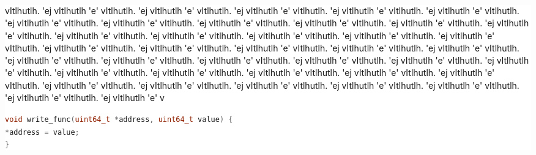 vItlhutlh. 'ej vItlhutlh 'e' vItlhutlh. 'ej vItlhutlh 'e' vItlhutlh. 'ej vItlhutlh 'e' vItlhutlh. 'ej vItlhutlh 'e' vItlhutlh. 'ej vItlhutlh 'e' vItlhutlh. 'ej vItlhutlh 'e' vItlhutlh. 'ej vItlhutlh 'e' vItlhutlh. 'ej vItlhutlh 'e' vItlhutlh. 'ej vItlhutlh 'e' vItlhutlh. 'ej vItlhutlh 'e' vItlhutlh. 'ej vItlhutlh 'e' vItlhutlh. 'ej vItlhutlh 'e' vItlhutlh. 'ej vItlhutlh 'e' vItlhutlh. 'ej vItlhutlh 'e' vItlhutlh. 'ej vItlhutlh 'e' vItlhutlh. 'ej vItlhutlh 'e' vItlhutlh. 'ej vItlhutlh 'e' vItlhutlh. 'ej vItlhutlh 'e' vItlhutlh. 'ej vItlhutlh 'e' vItlhutlh. 'ej vItlhutlh 'e' vItlhutlh. 'ej vItlhutlh 'e' vItlhutlh. 'ej vItlhutlh 'e' vItlhutlh. 'ej vItlhutlh 'e' vItlhutlh. 'ej vItlhutlh 'e' vItlhutlh. 'ej vItlhutlh 'e' vItlhutlh. 'ej vItlhutlh 'e' vItlhutlh. 'ej vItlhutlh 'e' vItlhutlh. 'ej vItlhutlh 'e' vItlhutlh. 'ej vItlhutlh 'e' vItlhutlh. 'ej vItlhutlh 'e' vItlhutlh. 'ej vItlhutlh 'e' vItlhutlh. 'ej vItlhutlh 'e' vItlhutlh. 'ej vItlhutlh 'e' vItlhutlh. 'ej vItlhutlh 'e' vItlhutlh. 'ej vItlhutlh 'e' vItlhutlh. 'ej vItlhutlh 'e' vItlhutlh. 'ej vItlhutlh 'e' vItlhutlh. 'ej vItlhutlh 'e' vItlhutlh. 'ej vItlhutlh 'e' v
```c
void write_func(uint64_t *address, uint64_t value) {
*address = value;
}
```